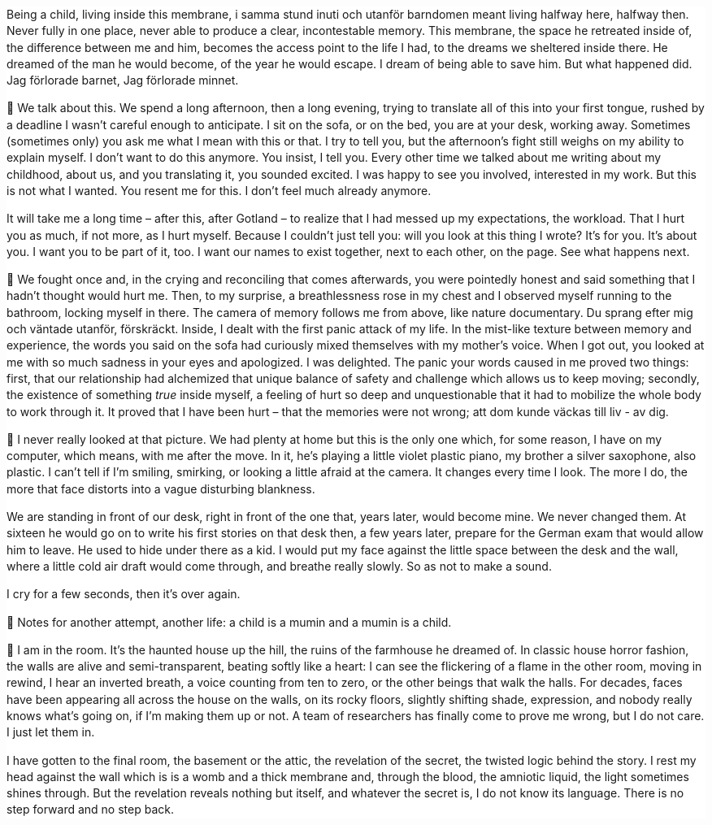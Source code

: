 <p>Being a child, living inside this membrane, <span class="more_info" title="at the same time inside and outside childhood">i samma stund inuti och utanför barndomen</span> meant living halfway here, halfway then. Never fully in one place, never able to produce a clear, incontestable memory. This membrane, the space he retreated inside of, the difference between me and him, becomes the access point to the life I had, to the dreams we sheltered inside there. He dreamed of the man he would become, of the year he would escape. I dream of being able to save him. But what happened did. <span class="more_info" title=" I lost the child, I lost memory">Jag förlorade barnet, Jag förlorade minnet.</span></p>
<p>🌹 We talk about this. We spend a long afternoon, then a long evening, trying to translate all of this into your first tongue, rushed by a deadline I wasn’t careful enough to anticipate. I sit on the sofa, or on the bed, you are at your desk, working away. Sometimes (sometimes only) you ask me what I mean with this or that. I try to tell you, but the afternoon’s fight still weighs on my ability to explain myself. I don’t want to do this anymore. You insist, I tell you.
Every other time we talked about me writing about my childhood, about us, and you translating it, you sounded excited. I was happy to see you involved, interested in my work. But this is not what I wanted. You resent me for this. I don’t feel much already anymore.</p>
<p>It will take me a long time – after this, after Gotland – to realize that I had messed up my expectations, the workload. That I hurt you as much, if not more, as I hurt myself. Because I couldn’t just tell you: will you look at this thing I wrote? It’s for you. It’s about you. I want you to be part of it, too. I want our names to exist together, next to each other, on the page. See what happens next.</p>
<p>🌹 We fought once and, in the crying and reconciling that comes afterwards, you were pointedly honest and said something that I hadn’t thought would hurt me. Then, to my surprise, a breathlessness rose in my chest and I observed myself running to the bathroom, locking myself in there. The camera of memory follows me from above, like nature documentary. <span class="more_info" title="You ran after me and waited outside, terrified.">Du sprang efter mig och väntade utanför, förskräckt.</span> Inside, I dealt with the first panic attack of my life. In the mist-like texture between memory and experience, the words you said on the sofa had curiously mixed themselves with my mother’s voice. When I got out, you looked at me with so much sadness in your eyes and apologized. I was delighted. The panic your words caused in me proved two things: first, that our relationship had alchemized that unique balance of safety and challenge which allows us to keep moving; secondly, the existence of something <i>true</i> inside myself, a feeling of hurt so deep and unquestionable that it had to mobilize the whole body to work through it. It proved that I have been hurt – that the memories were not wrong; <span class="more_info" title=" that they could be awakened - by you."> att dom kunde väckas till liv - av dig.</span></p>
<p>🌹 I never really looked at that picture. We had plenty at home but this is the only one which, for some reason, I have on my computer, which means, with me after the move. In it, he’s playing a little violet plastic piano, my brother a silver saxophone, also plastic. I can’t tell if I’m smiling, smirking, or looking a little afraid at the camera. It changes every time I look. The more I do, the more that face distorts into a vague disturbing blankness.</p>
<p>We are standing in front of our desk, right in front of the one that, years later, would become mine. We never changed them. At sixteen he would go on to write his first stories on that desk then, a few years later, prepare for the German exam that would allow him to leave. He used to hide under there as a kid. I would put my face against the little space between the desk and the wall, where a little cold air draft would come through, and breathe really slowly. So as not to make a sound.</p>
<p>I cry for a few seconds, then it’s over again.</p>
<p>🌹 Notes for another attempt, another life: a child is a mumin and a mumin is a child.</p>
<p>🌹 I am in the room. It’s the haunted house up the hill, the ruins of the farmhouse he dreamed of. In classic house horror fashion, the walls are alive and semi-transparent, beating softly like a heart: I can see the flickering of a flame in the other room, moving in rewind, I hear an inverted breath, a voice counting from ten to zero, or the other beings that walk the halls. For decades, faces have been appearing all across the house on the walls, on its rocky floors, slightly shifting shade, expression, and nobody really knows what’s going on, if I’m making them up or not. A team of researchers has finally come to prove me wrong, but I do not care. I just let them in.</p>
<p>I have gotten to the final room, the basement or the attic, the revelation of the secret, the twisted logic behind the story. I rest my head against the wall which is is a womb and a thick membrane and, through the blood, the amniotic liquid, the light sometimes shines through. But the revelation reveals nothing but itself, and whatever the secret is, I do not know its language. There is no step forward and no step back. </p>